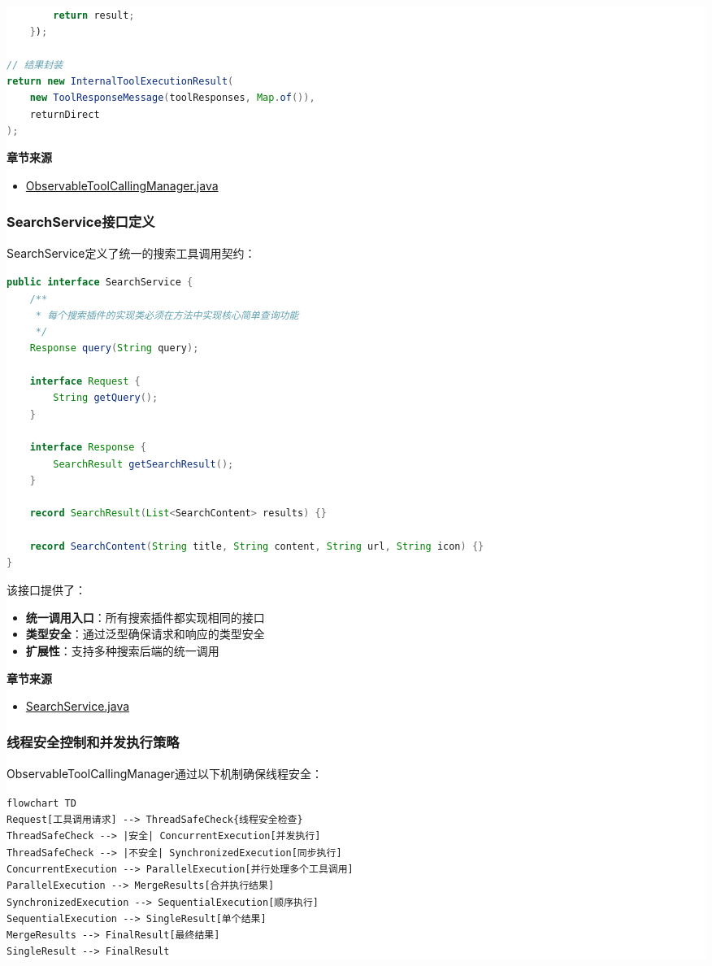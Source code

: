 ```java
        return result;
    });

// 结果封装
return new InternalToolExecutionResult(
    new ToolResponseMessage(toolResponses, Map.of()), 
    returnDirect
);
```

**章节来源**
- [ObservableToolCallingManager.java](file://spring-ai-alibaba-core/src/main/java/com/alibaba/cloud/ai/tool/ObservableToolCallingManager.java#L195-L224)

### SearchService接口定义

SearchService定义了统一的搜索工具调用契约：

```java
public interface SearchService {
    /**
     * 每个搜索插件的实现类必须在方法中实现核心简单查询功能
     */
    Response query(String query);
    
    interface Request {
        String getQuery();
    }
    
    interface Response {
        SearchResult getSearchResult();
    }
    
    record SearchResult(List<SearchContent> results) {}
    
    record SearchContent(String title, String content, String url, String icon) {}
}
```

该接口提供了：
- **统一调用入口**：所有搜索插件都实现相同的接口
- **类型安全**：通过泛型确保请求和响应的类型安全
- **扩展性**：支持多种搜索后端的统一调用

**章节来源**
- [SearchService.java](file://community/tool-calls/spring-ai-alibaba-starter-tool-calling-common/src/main/java/com/alibaba/cloud/ai/toolcalling/common/interfaces/SearchService.java#L25-L64)

### 线程安全控制和并发执行策略

ObservableToolCallingManager通过以下机制确保线程安全：

```mermaid
flowchart TD
Request[工具调用请求] --> ThreadSafeCheck{线程安全检查}
ThreadSafeCheck --> |安全| ConcurrentExecution[并发执行]
ThreadSafeCheck --> |不安全| SynchronizedExecution[同步执行]
ConcurrentExecution --> ParallelExecution[并行处理多个工具调用]
ParallelExecution --> MergeResults[合并执行结果]
SynchronizedExecution --> SequentialExecution[顺序执行]
SequentialExecution --> SingleResult[单个结果]
MergeResults --> FinalResult[最终结果]
SingleResult --> FinalResult
```
